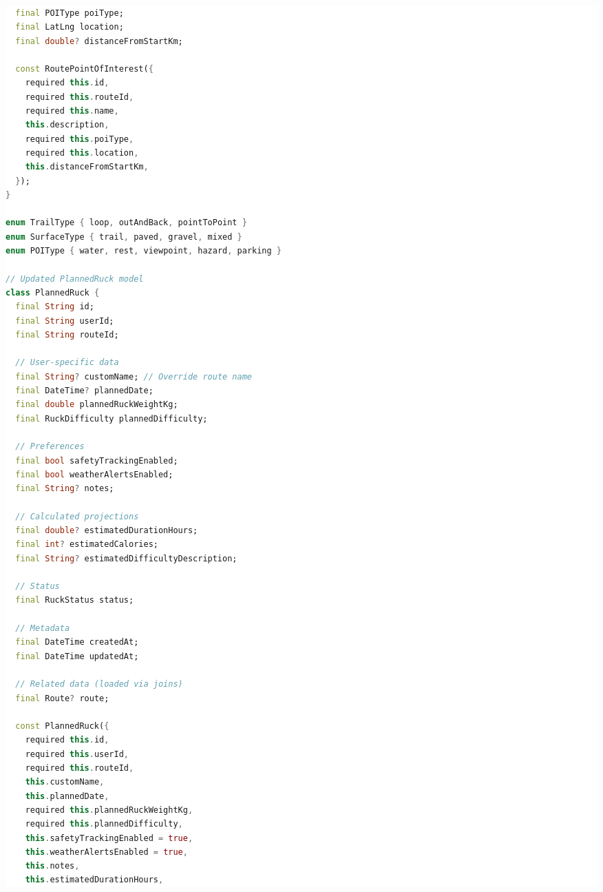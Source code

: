 ```dart
  final POIType poiType;
  final LatLng location;
  final double? distanceFromStartKm;
  
  const RoutePointOfInterest({
    required this.id,
    required this.routeId,
    required this.name,
    this.description,
    required this.poiType,
    required this.location,
    this.distanceFromStartKm,
  });
}

enum TrailType { loop, outAndBack, pointToPoint }
enum SurfaceType { trail, paved, gravel, mixed }
enum POIType { water, rest, viewpoint, hazard, parking }

// Updated PlannedRuck model
class PlannedRuck {
  final String id;
  final String userId;
  final String routeId;
  
  // User-specific data
  final String? customName; // Override route name
  final DateTime? plannedDate;
  final double plannedRuckWeightKg;
  final RuckDifficulty plannedDifficulty;
  
  // Preferences
  final bool safetyTrackingEnabled;
  final bool weatherAlertsEnabled;
  final String? notes;
  
  // Calculated projections
  final double? estimatedDurationHours;
  final int? estimatedCalories;
  final String? estimatedDifficultyDescription;
  
  // Status
  final RuckStatus status;
  
  // Metadata
  final DateTime createdAt;
  final DateTime updatedAt;
  
  // Related data (loaded via joins)
  final Route? route;
  
  const PlannedRuck({
    required this.id,
    required this.userId,
    required this.routeId,
    this.customName,
    this.plannedDate,
    required this.plannedRuckWeightKg,
    required this.plannedDifficulty,
    this.safetyTrackingEnabled = true,
    this.weatherAlertsEnabled = true,
    this.notes,
    this.estimatedDurationHours,
```